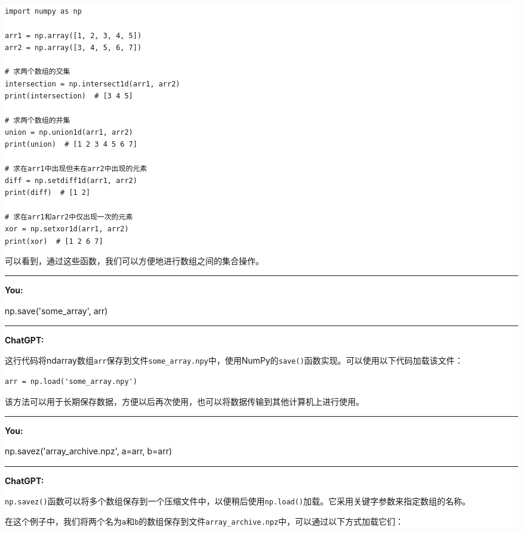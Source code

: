 ```
import numpy as np

arr1 = np.array([1, 2, 3, 4, 5])
arr2 = np.array([3, 4, 5, 6, 7])

# 求两个数组的交集
intersection = np.intersect1d(arr1, arr2)
print(intersection)  # [3 4 5]

# 求两个数组的并集
union = np.union1d(arr1, arr2)
print(union)  # [1 2 3 4 5 6 7]

# 求在arr1中出现但未在arr2中出现的元素
diff = np.setdiff1d(arr1, arr2)
print(diff)  # [1 2]

# 求在arr1和arr2中仅出现一次的元素
xor = np.setxor1d(arr1, arr2)
print(xor)  # [1 2 6 7]

```

可以看到，通过这些函数，我们可以方便地进行数组之间的集合操作。

---

**You:**

np.save('some_array', arr)

---

**ChatGPT:**

这行代码将ndarray数组`arr`保存到文件`some_array.npy`中，使用NumPy的`save()`函数实现。可以使用以下代码加载该文件：

```
arr = np.load('some_array.npy')

```

该方法可以用于长期保存数据，方便以后再次使用，也可以将数据传输到其他计算机上进行使用。

---

**You:**

np.savez('array_archive.npz', a=arr, b=arr)

---

**ChatGPT:**

`np.savez()`函数可以将多个数组保存到一个压缩文件中，以便稍后使用`np.load()`加载。它采用关键字参数来指定数组的名称。

在这个例子中，我们将两个名为`a`和`b`的数组保存到文件`array_archive.npz`中，可以通过以下方式加载它们：
